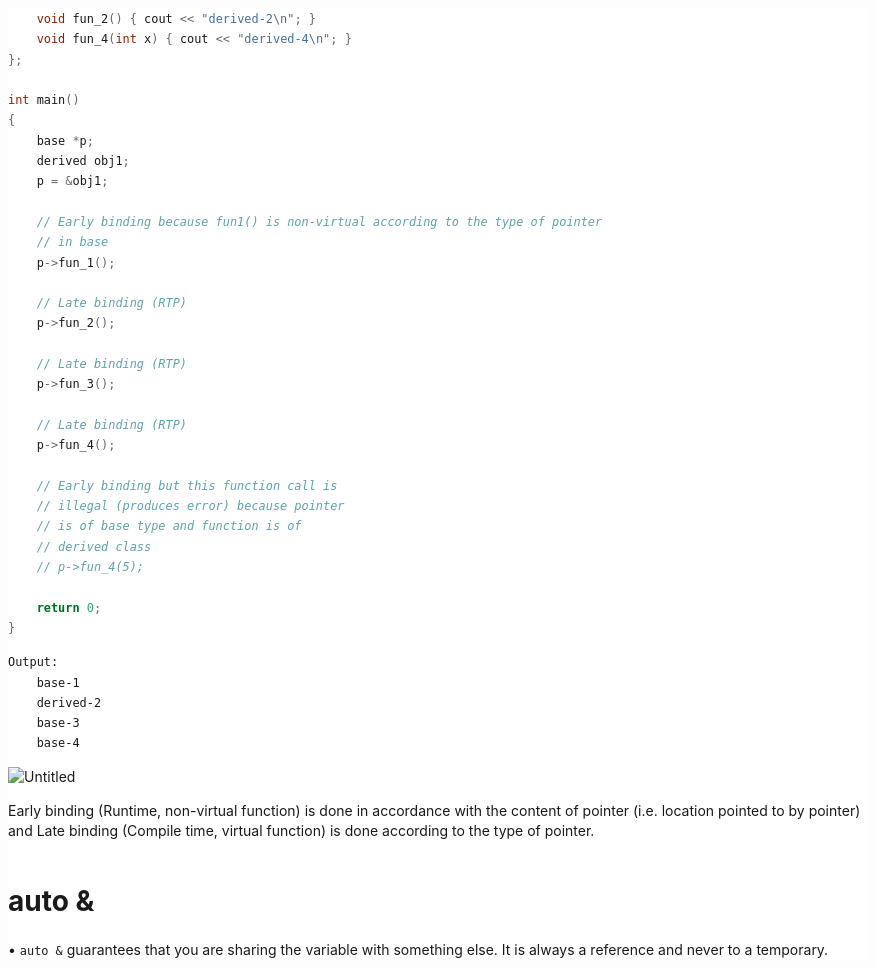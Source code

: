 ```cpp
	void fun_2() { cout << "derived-2\n"; }
	void fun_4(int x) { cout << "derived-4\n"; }
};

int main()
{
	base *p;
	derived obj1;
	p = &obj1;

	// Early binding because fun1() is non-virtual according to the type of pointer
	// in base
	p->fun_1();

	// Late binding (RTP)
	p->fun_2();

	// Late binding (RTP)
	p->fun_3();

	// Late binding (RTP)
	p->fun_4();

	// Early binding but this function call is
	// illegal (produces error) because pointer
	// is of base type and function is of
	// derived class
	// p->fun_4(5);
	
	return 0;
}
```

```
Output:
	base-1
	derived-2
	base-3
	base-4
```

![Untitled](c++%20basic%2066c6e1e8cfbf457c81a0f61cf5aa5855/Untitled.png)

Early binding (Runtime, non-virtual function) is done in accordance with the content of pointer (i.e. location pointed to by pointer) and Late binding (Compile time, virtual function) is done according to the type of pointer.

# auto &

• `auto &` guarantees that you are sharing the variable with something else. It is always a reference and never to a temporary.
